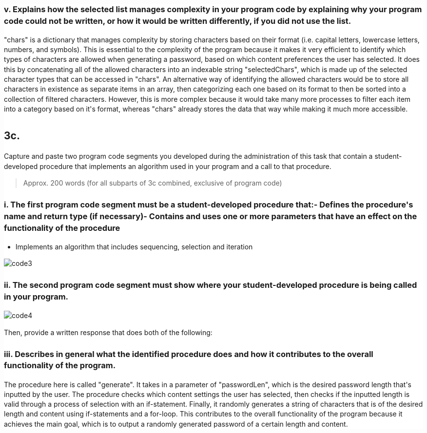 <h3 id="v.-Explains-how-the-selected-list-manages-complexity-in-your-program-code-by-explaining-why-your-program-code-could-not-be-written,-or-how-it-would-be-written-differently,-if-you-did-not-use-the-list.">v. Explains how the selected list manages complexity in your program code by explaining why your program code could not be written, or how it would be written differently, if you did not use the list.<a class="anchor-link" href="#v.-Explains-how-the-selected-list-manages-complexity-in-your-program-code-by-explaining-why-your-program-code-could-not-be-written,-or-how-it-would-be-written-differently,-if-you-did-not-use-the-list."> </a></h3><p>"chars" is a dictionary that manages complexity by storing characters based on their format (i.e. capital letters, lowercase letters, numbers, and symbols). This is essential to the complexity of the program because it makes it very efficient to identify which types of characters are allowed when generating a password, based on which content preferences the user has selected. It does this by concatenating all of the allowed characters into an indexable string "selectedChars", which is made up of the selected character types that can be accessed in "chars". An alternative way of identifying the allowed characters would be to store all characters in existence as separate items in an array, then categorizing each one based on its format to then be sorted into a collection of filtered characters. However, this is more complex because it would take many more processes to filter each item into a category based on it's format, whereas "chars" already stores the data that way while making it much more accessible.</p>
<h2 id="3c.">3c.<a class="anchor-link" href="#3c."> </a></h2><p>Capture and paste two program code segments you developed during the administration of this task that contain a student-developed procedure that implements an algorithm used in your program and a call to that procedure.</p>
<blockquote><p>Approx. 200 words (for all subparts of 3c combined, exclusive of program code)</p>
</blockquote>
<h3 id="i.-The-first-program-code-segment-must-be-a-student-developed-procedure-that:--Defines-the-procedure's-name-and-return-type-(if-necessary)--Contains-and-uses-one-or-more-parameters-that-have-an-effect-on-the-functionality-of-the-procedure">i. The first program code segment must be a student-developed procedure that:- Defines the procedure's name and return type (if necessary)- Contains and uses one or more parameters that have an effect on the functionality of the procedure<a class="anchor-link" href="#i.-The-first-program-code-segment-must-be-a-student-developed-procedure-that:--Defines-the-procedure's-name-and-return-type-(if-necessary)--Contains-and-uses-one-or-more-parameters-that-have-an-effect-on-the-functionality-of-the-procedure"> </a></h3><ul>
<li>Implements an algorithm that includes sequencing, selection and iteration</li>
</ul>
<p><img src="https://user-images.githubusercontent.com/111464932/230796077-51f2ec6a-9974-419c-ab7f-ad203719f874.png" alt="code3"></p>
<h3 id="ii.-The-second-program-code-segment-must-show-where-your-student-developed-procedure-is-being-called-in-your-program.">ii. The second program code segment must show where your student-developed procedure is being called in your program.<a class="anchor-link" href="#ii.-The-second-program-code-segment-must-show-where-your-student-developed-procedure-is-being-called-in-your-program."> </a></h3><p><img src="https://user-images.githubusercontent.com/111464932/230796087-914a515b-1e81-4c15-bbe2-7fd915dcbc73.png" alt="code4"></p>
<p>Then, provide a written response that does both of the following:</p>
<h3 id="iii.-Describes-in-general-what-the-identified-procedure-does-and-how-it-contributes-to-the-overall-functionality-of-the-program.">iii. Describes in general what the identified procedure does and how it contributes to the overall functionality of the program.<a class="anchor-link" href="#iii.-Describes-in-general-what-the-identified-procedure-does-and-how-it-contributes-to-the-overall-functionality-of-the-program."> </a></h3><p>The procedure here is called "generate". It takes in a parameter of "passwordLen", which is the desired password length that's inputted by the user. The procedure checks which content settings the user has selected, then checks if the inputted length is valid through a process of selection with an if-statement. Finally, it randomly generates a string of characters that is of the desired length and content using if-statements and a for-loop. This contributes to the overall functionality of the program because it achieves the main goal, which is to output a randomly generated password of a certain length and content.</p>